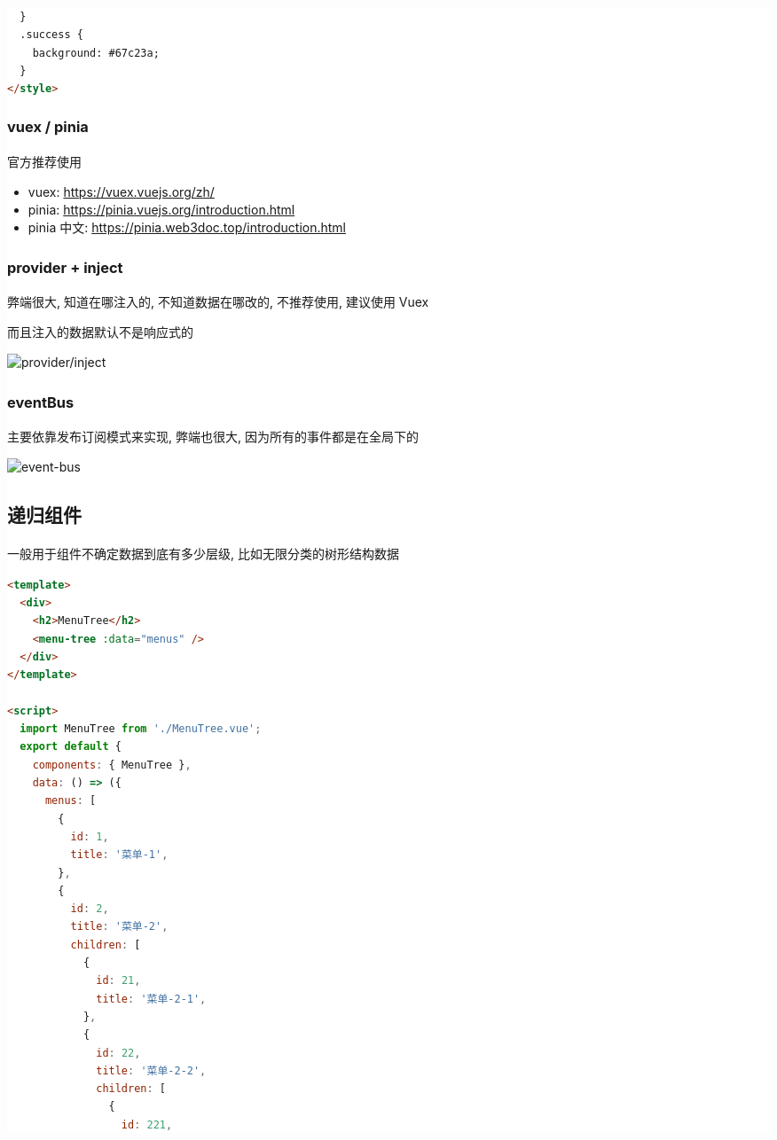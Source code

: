 ```html
  }
  .success {
    background: #67c23a;
  }
</style>
```

### vuex / pinia

官方推荐使用

- vuex: https://vuex.vuejs.org/zh/
- pinia: https://pinia.vuejs.org/introduction.html
- pinia 中文: https://pinia.web3doc.top/introduction.html

### provider + inject

弊端很大, 知道在哪注入的, 不知道数据在哪改的, 不推荐使用, 建议使用 Vuex

而且注入的数据默认不是响应式的

![provider/inject](https://raw.githubusercontent.com/liaohui5/images/main/images/202207101815791.png)

### eventBus

主要依靠发布订阅模式来实现, 弊端也很大, 因为所有的事件都是在全局下的

![event-bus](https://raw.githubusercontent.com/liaohui5/images/main/images/202207101819000.png)

## 递归组件

一般用于组件不确定数据到底有多少层级, 比如无限分类的树形结构数据

```html
<template>
  <div>
    <h2>MenuTree</h2>
    <menu-tree :data="menus" />
  </div>
</template>

<script>
  import MenuTree from './MenuTree.vue';
  export default {
    components: { MenuTree },
    data: () => ({
      menus: [
        {
          id: 1,
          title: '菜单-1',
        },
        {
          id: 2,
          title: '菜单-2',
          children: [
            {
              id: 21,
              title: '菜单-2-1',
            },
            {
              id: 22,
              title: '菜单-2-2',
              children: [
                {
                  id: 221,
```